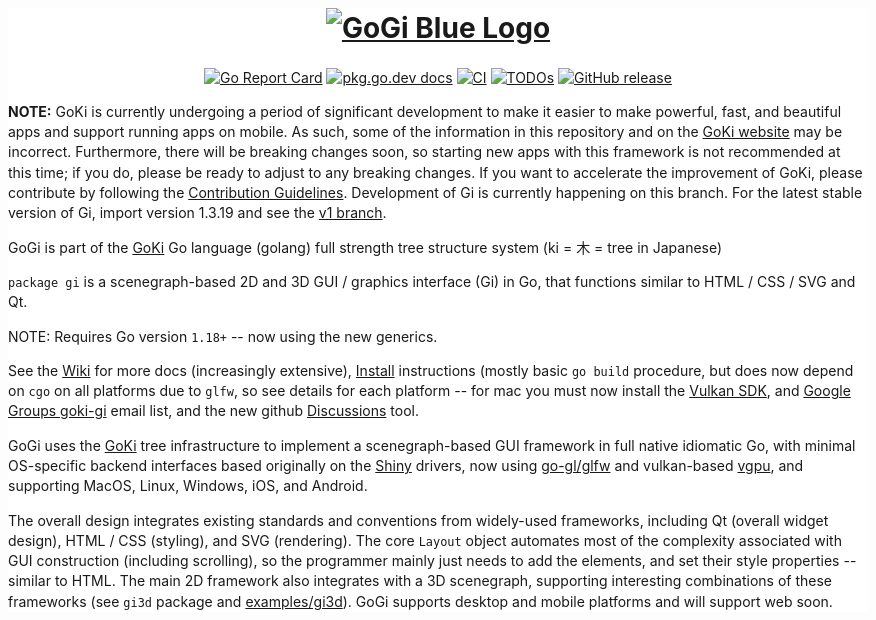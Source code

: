 <h1 align="center">
    <a href="https://goki.dev">
        <img alt="GoGi Blue Logo" width="150" height="150" src="logo/gogi_logo_blue_transparent.png">
    </a>
</h1>

<p align="center">
    <a href="https://goreportcard.com/report/goki.dev/gi/v2"><img src="https://goreportcard.com/badge/goki.dev/gi/v2" alt="Go Report Card"></a>
    <a href="https://pkg.go.dev/goki.dev/gi/v2"><img src="https://img.shields.io/badge/dev-reference-007d9c?logo=go&logoColor=white&style=flat" alt="pkg.go.dev docs"></a>
    <a href="https://github.com/goki/gi/actions/workflows/ci.yml"><img src="https://github.com/goki/gi/actions/workflows/ci.yml/badge.svg" alt="CI"></a>
    <a href="https://www.tickgit.com/browse?repo=github.com/goki/gi"><img src="https://badgen.net/https/api.tickgit.com/badgen/github.com/goki/gi" alt="TODOs"></a>
    <a href="https://github.com/goki/gi/releases/"><img src="https://img.shields.io/github/release/goki/gi?include_prereleases=&sort=semver&color=blue" alt="GitHub release"></a>
</p>

**NOTE:** GoKi is currently undergoing a period of significant development to make it easier to make powerful, fast, and beautiful apps and support running apps on mobile. As such, some of the information in this repository and on the [GoKi website](https://GoKi.dev) may be incorrect. Furthermore, there will be breaking changes soon, so starting new apps with this framework is not recommended at this time; if you do, please be ready to adjust to any breaking changes. If you want to accelerate the improvement of GoKi, please contribute by following the [Contribution Guidelines](https://goki.dev/docs/general/contributionguidelines/). Development of Gi is currently happening on this branch. For the latest stable version of Gi, import version 1.3.19 and see the [v1 branch](https://github.com/goki/gi/tree/v1).

GoGi is part of the [GoKi](https://GoKi.dev) Go language (golang) full strength tree structure system (ki = 木 = tree in Japanese)

`package gi` is a scenegraph-based 2D and 3D GUI / graphics interface (Gi) in Go, that functions similar to HTML / CSS / SVG  and Qt.

NOTE: Requires Go version `1.18+` -- now using the new generics.

See the [Wiki](https://github.com/goki/gi/wiki) for more docs (increasingly extensive), [Install](https://github.com/goki/gi/wiki/Install) instructions (mostly basic `go build` procedure, but does now depend on `cgo` on all platforms due to `glfw`, so see details for each platform -- for mac you must now install the [Vulkan SDK](https://vulkan.lunarg.com), and [Google Groups goki-gi](https://groups.google.com/forum/#!forum/goki-gi) email list, and the new github [Discussions](https://github.com/goki/gi/discussions) tool.

GoGi uses the [GoKi](https://goki.dev/ki/v2) tree infrastructure to implement a scenegraph-based GUI framework in full native idiomatic Go, with minimal OS-specific backend interfaces based originally on the [Shiny](https://github.com/golang/exp/tree/master/shiny) drivers, now using [go-gl/glfw](https://github.com/go-gl/glfw) and vulkan-based [vgpu](https://goki.dev/vgpu/v2), and supporting MacOS, Linux, Windows, iOS, and Android.

The overall design integrates existing standards and conventions from widely-used frameworks, including Qt (overall widget design), HTML / CSS (styling), and SVG (rendering).  The core `Layout` object automates most of the complexity associated with GUI construction (including scrolling), so the programmer mainly just needs to add the elements, and set their style properties -- similar to HTML.  The main 2D framework also integrates with a 3D scenegraph, supporting interesting combinations of these frameworks (see `gi3d` package and [examples/gi3d](https://github.com/goki/gi/tree/master/examples/gi3d)).  GoGi supports desktop and mobile platforms and will support web soon.
